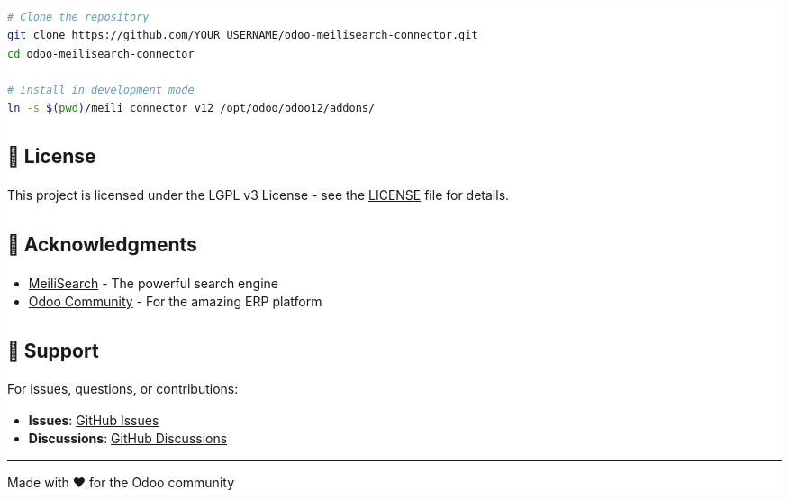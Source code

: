 ```bash
# Clone the repository
git clone https://github.com/YOUR_USERNAME/odoo-meilisearch-connector.git
cd odoo-meilisearch-connector

# Install in development mode
ln -s $(pwd)/meili_connector_v12 /opt/odoo/odoo12/addons/
```

## 📝 License

This project is licensed under the LGPL v3 License - see the [LICENSE](LICENSE) file for details.

## 🙏 Acknowledgments

- [MeiliSearch](https://www.meilisearch.com/) - The powerful search engine
- [Odoo Community](https://www.odoo.com/forum) - For the amazing ERP platform

## 📧 Support

For issues, questions, or contributions:
- **Issues**: [GitHub Issues](https://github.com/YOUR_USERNAME/odoo-meilisearch-connector/issues)
- **Discussions**: [GitHub Discussions](https://github.com/YOUR_USERNAME/odoo-meilisearch-connector/discussions)

---

Made with ❤️ for the Odoo community

